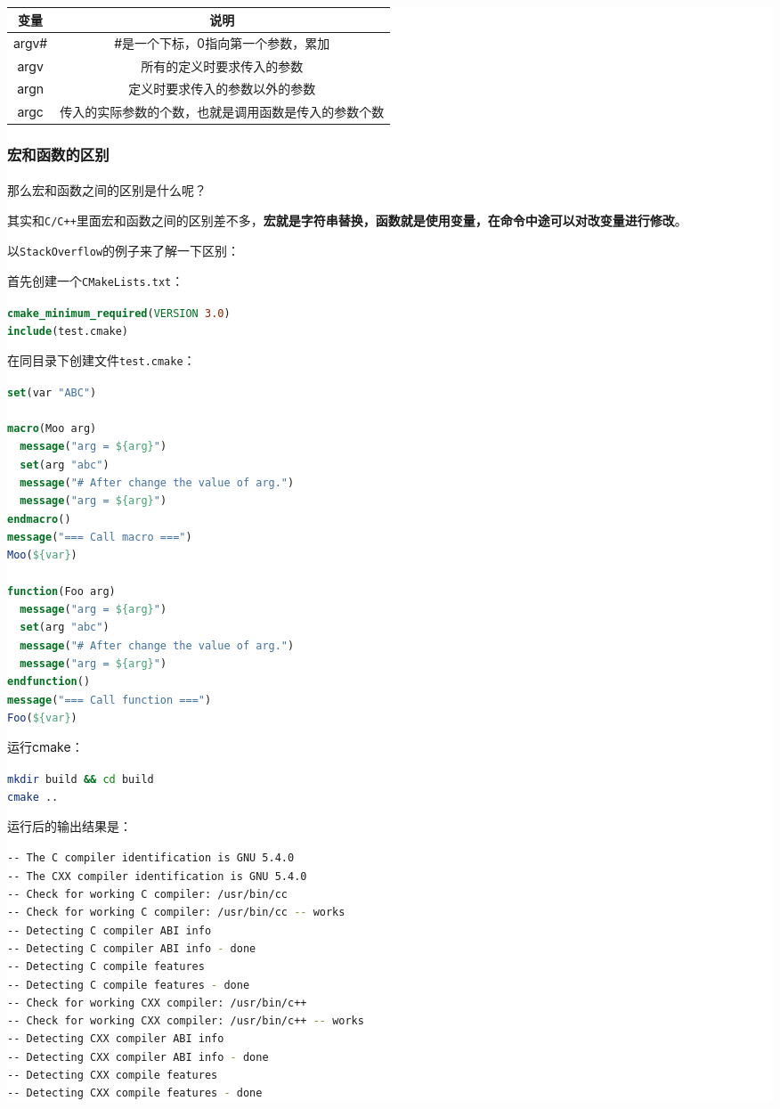 | 变量 | 说明 |
| :---: |:---: |
| argv# | #是一个下标，0指向第一个参数，累加 |
| argv | 所有的定义时要求传入的参数 |
| argn | 定义时要求传入的参数以外的参数 |
| argc | 传入的实际参数的个数，也就是调用函数是传入的参数个数 |

### 宏和函数的区别
那么宏和函数之间的区别是什么呢？

其实和`C/C++`里面宏和函数之间的区别差不多，**宏就是字符串替换，函数就是使用变量，在命令中途可以对改变量进行修改**。

以`StackOverflow`的例子来了解一下区别：

首先创建一个`CMakeLists.txt`：
```cmake
cmake_minimum_required(VERSION 3.0)
include(test.cmake)
```

在同目录下创建文件`test.cmake`：
```cmake
set(var "ABC")

macro(Moo arg)
  message("arg = ${arg}")
  set(arg "abc")
  message("# After change the value of arg.")
  message("arg = ${arg}")
endmacro()
message("=== Call macro ===")
Moo(${var})

function(Foo arg)
  message("arg = ${arg}")
  set(arg "abc")
  message("# After change the value of arg.")
  message("arg = ${arg}")
endfunction()
message("=== Call function ===")
Foo(${var})
```
运行cmake：
```bash
mkdir build && cd build
cmake ..
```

运行后的输出结果是：
```bash
-- The C compiler identification is GNU 5.4.0
-- The CXX compiler identification is GNU 5.4.0
-- Check for working C compiler: /usr/bin/cc
-- Check for working C compiler: /usr/bin/cc -- works
-- Detecting C compiler ABI info
-- Detecting C compiler ABI info - done
-- Detecting C compile features
-- Detecting C compile features - done
-- Check for working CXX compiler: /usr/bin/c++
-- Check for working CXX compiler: /usr/bin/c++ -- works
-- Detecting CXX compiler ABI info
-- Detecting CXX compiler ABI info - done
-- Detecting CXX compile features
-- Detecting CXX compile features - done
```